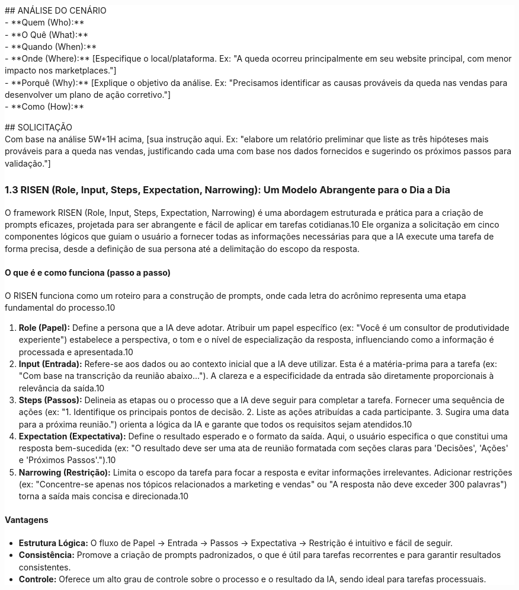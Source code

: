 \#\# ANÁLISE DO CENÁRIO  
\- \*\*Quem (Who):\*\*  
\- \*\*O Quê (What):\*\*  
\- \*\*Quando (When):\*\*  
\- \*\*Onde (Where):\*\* \[Especifique o local/plataforma. Ex: "A queda ocorreu principalmente em seu website principal, com menor impacto nos marketplaces."\]  
\- \*\*Porquê (Why):\*\* \[Explique o objetivo da análise. Ex: "Precisamos identificar as causas prováveis da queda nas vendas para desenvolver um plano de ação corretivo."\]  
\- \*\*Como (How):\*\*

\#\# SOLICITAÇÃO  
Com base na análise 5W+1H acima, \[sua instrução aqui. Ex: "elabore um relatório preliminar que liste as três hipóteses mais prováveis para a queda nas vendas, justificando cada uma com base nos dados fornecidos e sugerindo os próximos passos para validação."\]

### **1.3 RISEN (Role, Input, Steps, Expectation, Narrowing): Um Modelo Abrangente para o Dia a Dia**

O framework RISEN (Role, Input, Steps, Expectation, Narrowing) é uma abordagem estruturada e prática para a criação de prompts eficazes, projetada para ser abrangente e fácil de aplicar em tarefas cotidianas.10 Ele organiza a solicitação em cinco componentes lógicos que guiam o usuário a fornecer todas as informações necessárias para que a IA execute uma tarefa de forma precisa, desde a definição de sua persona até a delimitação do escopo da resposta.

#### **O que é e como funciona (passo a passo)**

O RISEN funciona como um roteiro para a construção de prompts, onde cada letra do acrônimo representa uma etapa fundamental do processo.10

1. **Role (Papel):** Define a persona que a IA deve adotar. Atribuir um papel específico (ex: "Você é um consultor de produtividade experiente") estabelece a perspectiva, o tom e o nível de especialização da resposta, influenciando como a informação é processada e apresentada.10  
2. **Input (Entrada):** Refere-se aos dados ou ao contexto inicial que a IA deve utilizar. Esta é a matéria-prima para a tarefa (ex: "Com base na transcrição da reunião abaixo..."). A clareza e a especificidade da entrada são diretamente proporcionais à relevância da saída.10  
3. **Steps (Passos):** Delineia as etapas ou o processo que a IA deve seguir para completar a tarefa. Fornecer uma sequência de ações (ex: "1. Identifique os principais pontos de decisão. 2\. Liste as ações atribuídas a cada participante. 3\. Sugira uma data para a próxima reunião.") orienta a lógica da IA e garante que todos os requisitos sejam atendidos.10  
4. **Expectation (Expectativa):** Define o resultado esperado e o formato da saída. Aqui, o usuário especifica o que constitui uma resposta bem-sucedida (ex: "O resultado deve ser uma ata de reunião formatada com seções claras para 'Decisões', 'Ações' e 'Próximos Passos'.").10  
5. **Narrowing (Restrição):** Limita o escopo da tarefa para focar a resposta e evitar informações irrelevantes. Adicionar restrições (ex: "Concentre-se apenas nos tópicos relacionados a marketing e vendas" ou "A resposta não deve exceder 300 palavras") torna a saída mais concisa e direcionada.10

#### **Vantagens**

* **Estrutura Lógica:** O fluxo de Papel \-\> Entrada \-\> Passos \-\> Expectativa \-\> Restrição é intuitivo e fácil de seguir.  
* **Consistência:** Promove a criação de prompts padronizados, o que é útil para tarefas recorrentes e para garantir resultados consistentes.  
* **Controle:** Oferece um alto grau de controle sobre o processo e o resultado da IA, sendo ideal para tarefas processuais.
